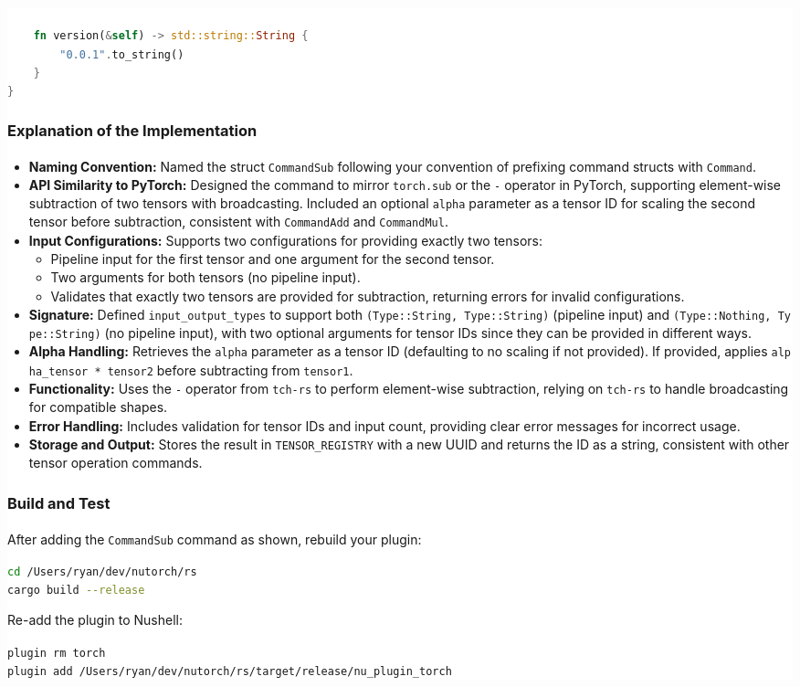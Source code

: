 ```rust

    fn version(&self) -> std::string::String {
        "0.0.1".to_string()
    }
}
```

### Explanation of the Implementation

- **Naming Convention:** Named the struct `CommandSub` following your convention
  of prefixing command structs with `Command`.
- **API Similarity to PyTorch:** Designed the command to mirror `torch.sub` or
  the `-` operator in PyTorch, supporting element-wise subtraction of two
  tensors with broadcasting. Included an optional `alpha` parameter as a tensor
  ID for scaling the second tensor before subtraction, consistent with
  `CommandAdd` and `CommandMul`.
- **Input Configurations:** Supports two configurations for providing exactly
  two tensors:
  - Pipeline input for the first tensor and one argument for the second tensor.
  - Two arguments for both tensors (no pipeline input).
  - Validates that exactly two tensors are provided for subtraction, returning
    errors for invalid configurations.
- **Signature:** Defined `input_output_types` to support both
  `(Type::String, Type::String)` (pipeline input) and
  `(Type::Nothing, Type::String)` (no pipeline input), with two optional
  arguments for tensor IDs since they can be provided in different ways.
- **Alpha Handling:** Retrieves the `alpha` parameter as a tensor ID (defaulting
  to no scaling if not provided). If provided, applies `alpha_tensor * tensor2`
  before subtracting from `tensor1`.
- **Functionality:** Uses the `-` operator from `tch-rs` to perform element-wise
  subtraction, relying on `tch-rs` to handle broadcasting for compatible shapes.
- **Error Handling:** Includes validation for tensor IDs and input count,
  providing clear error messages for incorrect usage.
- **Storage and Output:** Stores the result in `TENSOR_REGISTRY` with a new UUID
  and returns the ID as a string, consistent with other tensor operation
  commands.

### Build and Test

After adding the `CommandSub` command as shown, rebuild your plugin:

```bash
cd /Users/ryan/dev/nutorch/rs
cargo build --release
```

Re-add the plugin to Nushell:

```nu
plugin rm torch
plugin add /Users/ryan/dev/nutorch/rs/target/release/nu_plugin_torch
```
